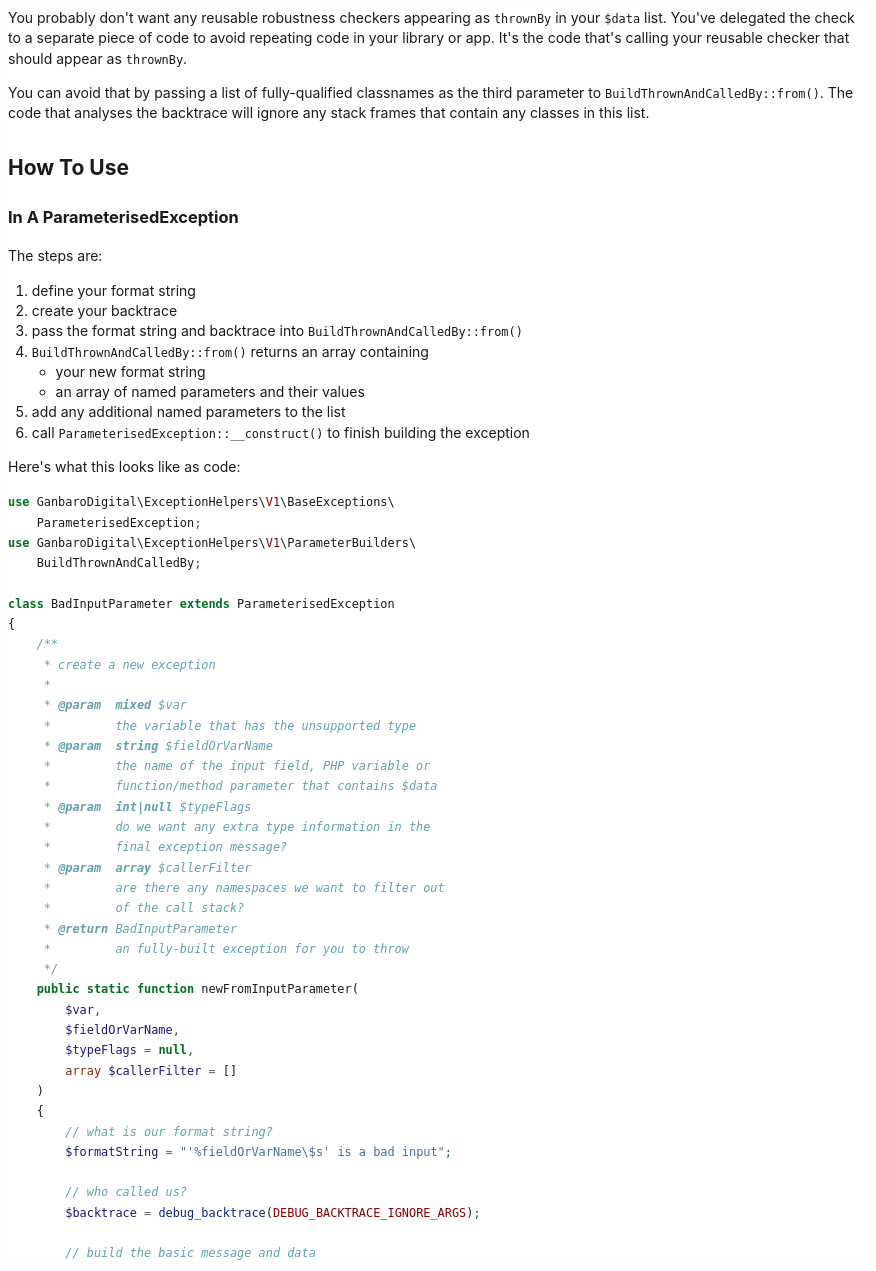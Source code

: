 You probably don't want any reusable robustness checkers appearing as `thrownBy` in your `$data` list. You've delegated the check to a separate piece of code to avoid repeating code in your library or app. It's the code that's calling your reusable checker that should appear as `thrownBy`.

You can avoid that by passing a list of fully-qualified classnames as the third parameter to `BuildThrownAndCalledBy::from()`. The code that analyses the backtrace will ignore any stack frames that contain any classes in this list.
</div>

## How To Use

### In A ParameterisedException

The steps are:

1. define your format string
1. create your backtrace
1. pass the format string and backtrace into `BuildThrownAndCalledBy::from()`
1. `BuildThrownAndCalledBy::from()` returns an array containing
   - your new format string
   - an array of named parameters and their values
1. add any additional named parameters to the list
1. call `ParameterisedException::__construct()` to finish building the exception

Here's what this looks like as code:

```php
use GanbaroDigital\ExceptionHelpers\V1\BaseExceptions\
    ParameterisedException;
use GanbaroDigital\ExceptionHelpers\V1\ParameterBuilders\
    BuildThrownAndCalledBy;

class BadInputParameter extends ParameterisedException
{
    /**
     * create a new exception
     *
     * @param  mixed $var
     *         the variable that has the unsupported type
     * @param  string $fieldOrVarName
     *         the name of the input field, PHP variable or
     *         function/method parameter that contains $data
     * @param  int|null $typeFlags
     *         do we want any extra type information in the
     *         final exception message?
     * @param  array $callerFilter
     *         are there any namespaces we want to filter out
     *         of the call stack?
     * @return BadInputParameter
     *         an fully-built exception for you to throw
     */
    public static function newFromInputParameter(
        $var,
        $fieldOrVarName,
        $typeFlags = null,
        array $callerFilter = []
    )
    {
        // what is our format string?
        $formatString = "'%fieldOrVarName\$s' is a bad input";

        // who called us?
        $backtrace = debug_backtrace(DEBUG_BACKTRACE_IGNORE_ARGS);

        // build the basic message and data
```